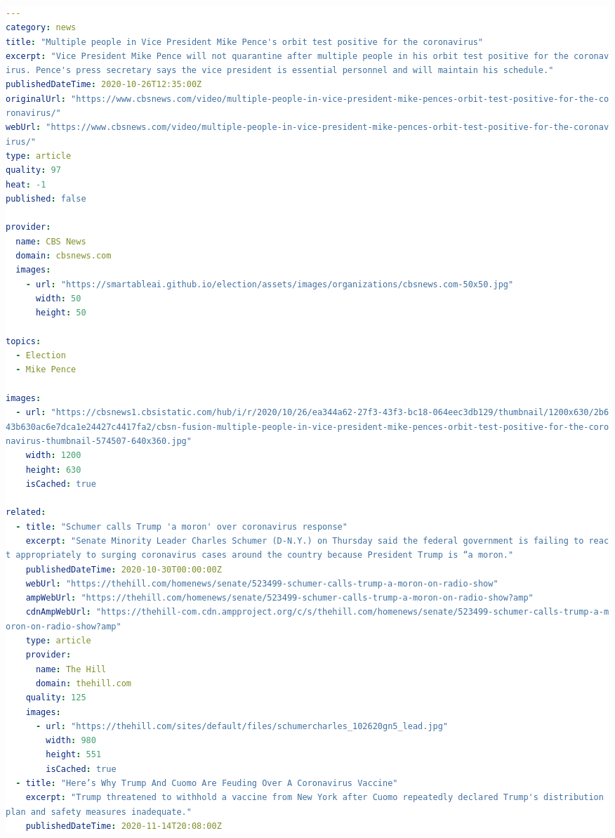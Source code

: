 ```yaml
---
category: news
title: "Multiple people in Vice President Mike Pence's orbit test positive for the coronavirus"
excerpt: "Vice President Mike Pence will not quarantine after multiple people in his orbit test positive for the coronavirus. Pence's press secretary says the vice president is essential personnel and will maintain his schedule."
publishedDateTime: 2020-10-26T12:35:00Z
originalUrl: "https://www.cbsnews.com/video/multiple-people-in-vice-president-mike-pences-orbit-test-positive-for-the-coronavirus/"
webUrl: "https://www.cbsnews.com/video/multiple-people-in-vice-president-mike-pences-orbit-test-positive-for-the-coronavirus/"
type: article
quality: 97
heat: -1
published: false

provider:
  name: CBS News
  domain: cbsnews.com
  images:
    - url: "https://smartableai.github.io/election/assets/images/organizations/cbsnews.com-50x50.jpg"
      width: 50
      height: 50

topics:
  - Election
  - Mike Pence

images:
  - url: "https://cbsnews1.cbsistatic.com/hub/i/r/2020/10/26/ea344a62-27f3-43f3-bc18-064eec3db129/thumbnail/1200x630/2b643b630ac6e7dca1e24427c4417fa2/cbsn-fusion-multiple-people-in-vice-president-mike-pences-orbit-test-positive-for-the-coronavirus-thumbnail-574507-640x360.jpg"
    width: 1200
    height: 630
    isCached: true

related:
  - title: "Schumer calls Trump 'a moron' over coronavirus response"
    excerpt: "Senate Minority Leader Charles Schumer (D-N.Y.) on Thursday said the federal government is failing to react appropriately to surging coronavirus cases around the country because President Trump is “a moron."
    publishedDateTime: 2020-10-30T00:00:00Z
    webUrl: "https://thehill.com/homenews/senate/523499-schumer-calls-trump-a-moron-on-radio-show"
    ampWebUrl: "https://thehill.com/homenews/senate/523499-schumer-calls-trump-a-moron-on-radio-show?amp"
    cdnAmpWebUrl: "https://thehill-com.cdn.ampproject.org/c/s/thehill.com/homenews/senate/523499-schumer-calls-trump-a-moron-on-radio-show?amp"
    type: article
    provider:
      name: The Hill
      domain: thehill.com
    quality: 125
    images:
      - url: "https://thehill.com/sites/default/files/schumercharles_102620gn5_lead.jpg"
        width: 980
        height: 551
        isCached: true
  - title: "Here’s Why Trump And Cuomo Are Feuding Over A Coronavirus Vaccine"
    excerpt: "Trump threatened to withhold a vaccine from New York after Cuomo repeatedly declared Trump's distribution plan and safety measures inadequate."
    publishedDateTime: 2020-11-14T20:08:00Z
```
